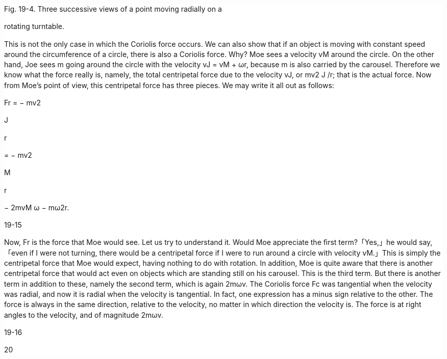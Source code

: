 Fig. 19-4. Three successive views of a point moving radially on a

rotating turntable.

This is not the only case in which the Coriolis force occurs. We can also show that if an object is moving with constant speed around the circumference of a circle, there is also a Coriolis force. Why? Moe sees a velocity vM around the circle. On the other hand, Joe sees m going around the circle with the velocity vJ = vM + ωr, because m is also carried by the carousel. Therefore we know what the force really is, namely, the total centripetal force due to the velocity vJ, or mv2 J /r; that is the actual force. Now from Moe’s point of view, this centripetal force has three pieces. We may write it all out as follows:

Fr = − mv2

J

r

= − mv2

M

r

− 2mvM ω − mω2r.

19-15

Now, Fr is the force that Moe would see. Let us try to understand it. Would Moe appreciate the ﬁrst term?「Yes,」he would say,「even if I were not turning, there would be a centripetal force if I were to run around a circle with velocity vM.」This is simply the centripetal force that Moe would expect, having nothing to do with rotation. In addition, Moe is quite aware that there is another centripetal force that would act even on objects which are standing still on his carousel. This is the third term. But there is another term in addition to these, namely the second term, which is again 2mωv. The Coriolis force Fc was tangential when the velocity was radial, and now it is radial when the velocity is tangential. In fact, one expression has a minus sign relative to the other. The force is always in the same direction, relative to the velocity, no matter in which direction the velocity is. The force is at right angles to the velocity, and of magnitude 2mωv.

19-16

20

